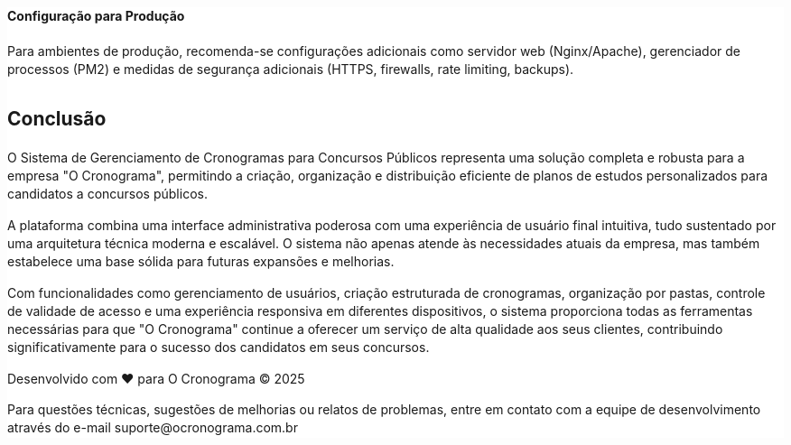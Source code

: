   <div class="highlight">
    <h4>Configuração para Produção</h4>
    <p>Para ambientes de produção, recomenda-se configurações adicionais como servidor web (Nginx/Apache), gerenciador de processos (PM2) e medidas de segurança adicionais (HTTPS, firewalls, rate limiting, backups).</p>
  </div>
</div>

<div class="section">
  <h2>Conclusão</h2>
  
  <p>O Sistema de Gerenciamento de Cronogramas para Concursos Públicos representa uma solução completa e robusta para a empresa "O Cronograma", permitindo a criação, organização e distribuição eficiente de planos de estudos personalizados para candidatos a concursos públicos.</p>
  
  <p>A plataforma combina uma interface administrativa poderosa com uma experiência de usuário final intuitiva, tudo sustentado por uma arquitetura técnica moderna e escalável. O sistema não apenas atende às necessidades atuais da empresa, mas também estabelece uma base sólida para futuras expansões e melhorias.</p>
  
  <p>Com funcionalidades como gerenciamento de usuários, criação estruturada de cronogramas, organização por pastas, controle de validade de acesso e uma experiência responsiva em diferentes dispositivos, o sistema proporciona todas as ferramentas necessárias para que "O Cronograma" continue a oferecer um serviço de alta qualidade aos seus clientes, contribuindo significativamente para o sucesso dos candidatos em seus concursos.</p>
</div>

<div class="footer">
  Desenvolvido com ❤️ para O Cronograma © 2025<br>
  <p>Para questões técnicas, sugestões de melhorias ou relatos de problemas, entre em contato com a equipe de desenvolvimento através do e-mail suporte@ocronograma.com.br</p>
</div>

</div>
